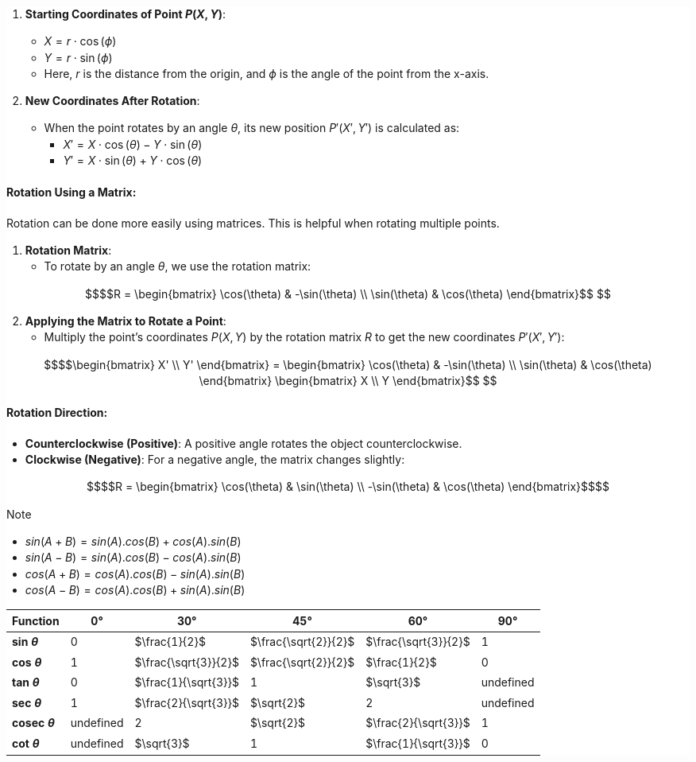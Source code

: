 1. **Starting Coordinates of Point $P(X, Y)$**:
   - $X = r \cdot \cos(\phi)$
   - $Y = r \cdot \sin(\phi)$
   - Here, $r$ is the distance from the origin, and $\phi$ is the angle of the point from the x-axis.

2. **New Coordinates After Rotation**:
   - When the point rotates by an angle $\theta$, its new position $P'(X', Y')$ is calculated as: 
     - $X' = X \cdot \cos(\theta) - Y \cdot \sin(\theta)$ 
     - $Y' = X \cdot \sin(\theta) + Y \cdot \cos(\theta)$ 

#### Rotation Using a Matrix:
Rotation can be done more easily using matrices. This is helpful when rotating multiple points.

1. **Rotation Matrix**:
   - To rotate by an angle $\theta$, we use the rotation matrix:
```math
$$R = \begin{bmatrix} \cos(\theta) & -\sin(\theta) \\ \sin(\theta) & \cos(\theta) \end{bmatrix}$$ 
```
2. **Applying the Matrix to Rotate a Point**:
   - Multiply the point’s coordinates $P(X, Y)$ by the rotation matrix $R$ to get the new coordinates $P'(X', Y')$:
```math
$$\begin{bmatrix} X' \\ Y' \end{bmatrix} = \begin{bmatrix} \cos(\theta) & -\sin(\theta) \\ \sin(\theta) & \cos(\theta) \end{bmatrix} \begin{bmatrix} X \\ Y \end{bmatrix}$$ 
```
#### Rotation Direction:
- **Counterclockwise (Positive)**: A positive angle rotates the object counterclockwise.
- **Clockwise (Negative)**: For a negative angle, the matrix changes slightly:
```math
$$R = \begin{bmatrix} \cos(\theta) & \sin(\theta) \\ -\sin(\theta) & \cos(\theta) \end{bmatrix}$$
```
> [!Note]
> 
> - $sin(A + B) = sin(A) . cos(B) + cos(A) . sin(B)$
> - $sin(A - B) = sin(A) . cos(B) - cos(A) . sin(B)$
> - $cos(A + B) = cos(A) . cos(B) - sin(A) . sin(B)$ 
> - $cos(A - B) = cos(A) . cos(B) + sin(A) . sin(B)$ 
> 
> | **Function**       | **0°**    | **30°**              | **45°**              | **60°**              | **90°**   |
> | ------------------ | --------- | -------------------- | -------------------- | -------------------- | --------- |
> | **sin $\theta$**   | 0         | $\frac{1}{2}$        | $\frac{\sqrt{2}}{2}$ | $\frac{\sqrt{3}}{2}$ | 1         |
> | **cos $\theta$**   | 1         | $\frac{\sqrt{3}}{2}$ | $\frac{\sqrt{2}}{2}$ | $\frac{1}{2}$        | 0         |
> | **tan $\theta$**   | 0         | $\frac{1}{\sqrt{3}}$ | 1                    | $\sqrt{3}$           | undefined |
> | **sec $\theta$**   | 1         | $\frac{2}{\sqrt{3}}$ | $\sqrt{2}$           | 2                    | undefined |
> | **cosec $\theta$** | undefined | 2                    | $\sqrt{2}$           | $\frac{2}{\sqrt{3}}$ | 1         |
> | **cot $\theta$**   | undefined | $\sqrt{3}$           | 1                    | $\frac{1}{\sqrt{3}}$ | 0         |
